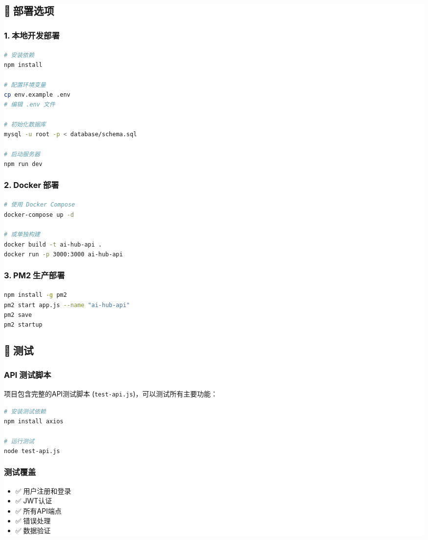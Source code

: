 ## 🔧 部署选项

### 1. 本地开发部署
```bash
# 安装依赖
npm install

# 配置环境变量
cp env.example .env
# 编辑 .env 文件

# 初始化数据库
mysql -u root -p < database/schema.sql

# 启动服务器
npm run dev
```

### 2. Docker 部署
```bash
# 使用 Docker Compose
docker-compose up -d

# 或单独构建
docker build -t ai-hub-api .
docker run -p 3000:3000 ai-hub-api
```

### 3. PM2 生产部署
```bash
npm install -g pm2
pm2 start app.js --name "ai-hub-api"
pm2 save
pm2 startup
```

## 🧪 测试

### API 测试脚本
项目包含完整的API测试脚本 (`test-api.js`)，可以测试所有主要功能：

```bash
# 安装测试依赖
npm install axios

# 运行测试
node test-api.js
```

### 测试覆盖
- ✅ 用户注册和登录
- ✅ JWT认证
- ✅ 所有API端点
- ✅ 错误处理
- ✅ 数据验证
